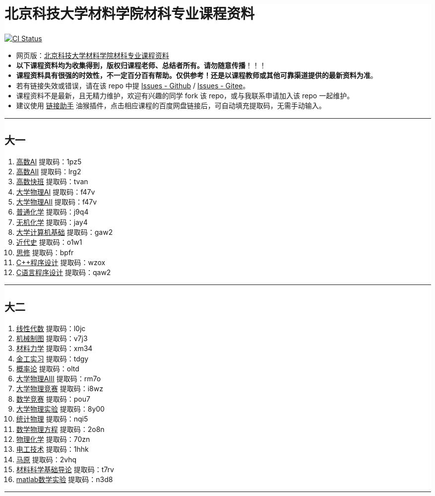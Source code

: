 # 北京科技大学材料学院材科专业课程资料

[![CI Status](https://github.com/Bit-Part-Young/courses-mse-ustb/actions/workflows/mkdocs-deploy.yml/badge.svg)](https://github.com/Bit-Part-Young/courses-mse-ustb/actions/workflows/mkdocs-deploy.yml)

- 网页版：[北京科技大学材料学院材科专业课程资料](https://seekanotherland.xyz/courses-mse-ustb/)
- **以下课程资料均为收集得到，版权归课程老师、总结者所有。请勿随意传播**！！！
- **课程资料具有很强的时效性，不一定百分百有帮助。仅供参考！还是以课程教师或其他可靠渠道提供的最新资料为准**。
- 若有链接失效或错误，请在该 repo 中提 [Issues - Github](https://github.com/Bit-Part-Young/courses-mse-ustb/issues/new) / [Issues - Gitee](https://gitee.com/yangsl306/courses-mse-ustb/issues/new)。
- 课程资料不是最新，且无精力维护，欢迎有兴趣的同学 fork 该 repo，或与我联系申请加入该 repo 一起维护。
- 建议使用 [链接助手](https://greasyfork.org/zh-CN/scripts/422773) 油猴插件，点击相应课程的百度网盘链接后，可自动填充提取码，无需手动输入。

---



## 大一

1. [高数AI](https://pan.baidu.com/s/15TGUO0nMuIHcOS5HUPta6w) 提取码：1pz5
2. [高数AII](https://pan.baidu.com/s/1XutyYU1h11Kg4Qt_ykTMuw) 提取码：lrg2
3. [高数快班](https://pan.baidu.com/s/19m3gcj-1FBbyTxdM94BEyQ) 提取码：tvan
4. [大学物理AI](https://pan.baidu.com/s/1dvs-b1DHdio3G-2IEpdebw) 提取码：f47v
5. [大学物理AII](https://pan.baidu.com/s/1dvs-b1DHdio3G-2IEpdebw) 提取码：f47v
6. [普通化学](https://pan.baidu.com/s/1_AbORSZbGqvnBWWqK0qj3A) 提取码：j9q4
7. [无机化学](https://pan.baidu.com/s/1ZeZHVBzGKdcsuUDVn9eUVA) 提取码：jay4
8. [大学计算机基础](https://pan.baidu.com/s/1jHMiTsNzRLPWvbsnqVdHfw) 提取码：gaw2
9. [近代史](https://pan.baidu.com/s/1gzCGd2lrF6n8BmseMuWLfg) 提取码：o1w1
10. [思修](https://pan.baidu.com/s/1_11uHIm6qlU9JKTesfDX7w) 提取码：bpfr
11. [C++程序设计](https://pan.baidu.com/s/1lKaq31o7R7FGnM1dZTG2NA) 提取码：wzox
12. [C语言程序设计](https://pan.baidu.com/s/1vIxjhh3-kL-B9KMfmmovjA) 提取码：qaw2

---

## 大二

1. [线性代数](https://pan.baidu.com/s/14bsamm51jawkDrMfwG5DXQ) 提取码：l0jc
2. [机械制图](https://pan.baidu.com/s/17nYp1xBTC_Frgi_zd3VScA) 提取码：v7j3
3. [材料力学](https://pan.baidu.com/s/1cWvqPG_zm8v4CXHc_EzSYQ) 提取码：xm34
4. [金工实习](https://pan.baidu.com/s/1PXgfbN9q3WbtRO6_fnjsQw) 提取码：tdgy
5. [概率论](https://pan.baidu.com/s/1_HxZtoFHdmE3qxP2xnWEaA) 提取码：oltd
6. [大学物理AIII](https://pan.baidu.com/s/1mu1u4nm7QnnS52IkMLOLsA) 提取码：rm7o
7. [大学物理竞赛](https://pan.baidu.com/s/1grL9toMtfzH2eeMd0jrZZQ) 提取码：i8wz
8. [数学竞赛](https://pan.baidu.com/s/1l1N2_wzIJJO4bpoErfXDzA) 提取码：pou7
9. [大学物理实验](https://pan.baidu.com/s/1ITLxzhhUhHAs606R2q0GrA) 提取码：8y00
10. [统计物理](https://pan.baidu.com/s/1OddM4XQncmp2oHERvE_JVQ) 提取码：nqi5
11. [数学物理方程](https://pan.baidu.com/s/1P4n_w2L3PGLnROYOkjurnQ) 提取码：2o8n
12. [物理化学](https://pan.baidu.com/s/1cUhN4qwTx6RAiELqqJMbKw) 提取码：70zn
13. [电工技术](https://pan.baidu.com/s/1TP_gfpLQ6TMVKVnOepZwkA) 提取码：1hhk
14. [马原](https://pan.baidu.com/s/1XTPj3eZ16dddFvBmZVSDlA) 提取码：2vhq
15. [材料科学基础导论](https://pan.baidu.com/s/1InHPNm0CENvl_SfHQmgDHQ) 提取码：t7rv
16. [matlab数学实验](https://pan.baidu.com/s/1Q_H9xFj2vkfFAdQ3JR8SjA) 提取码：n3d8

---